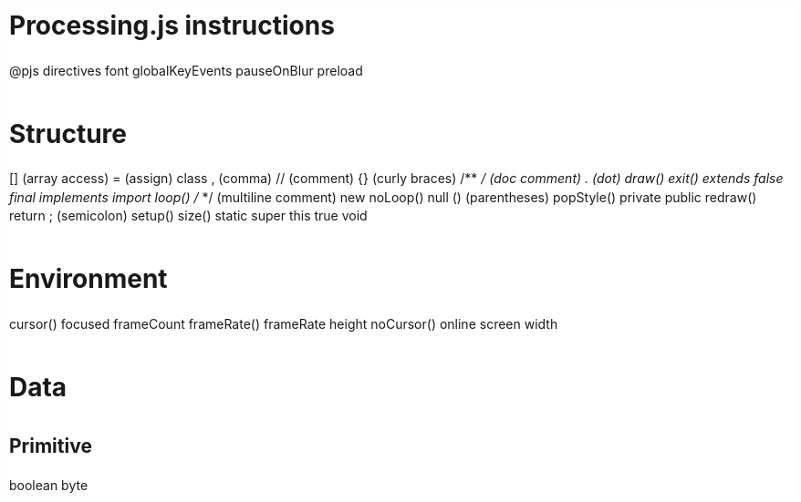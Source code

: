 # Processing.js instructions
@pjs directives
font
globalKeyEvents
pauseOnBlur
preload
# Structure
[] (array access)
= (assign)
class
, (comma)
// (comment)
{} (curly braces)
/** */ (doc comment)
. (dot)
draw()
exit()
extends
false
final
implements
import
loop()
/* */ (multiline comment)
new
noLoop()
null
() (parentheses)
popStyle()
private
public
redraw()
return
; (semicolon)
setup()
size()
static
super
this
true
void
# Environment
cursor()
focused
frameCount
frameRate()
frameRate
height
noCursor()
online
screen
width
# Data
## Primitive
boolean
byte